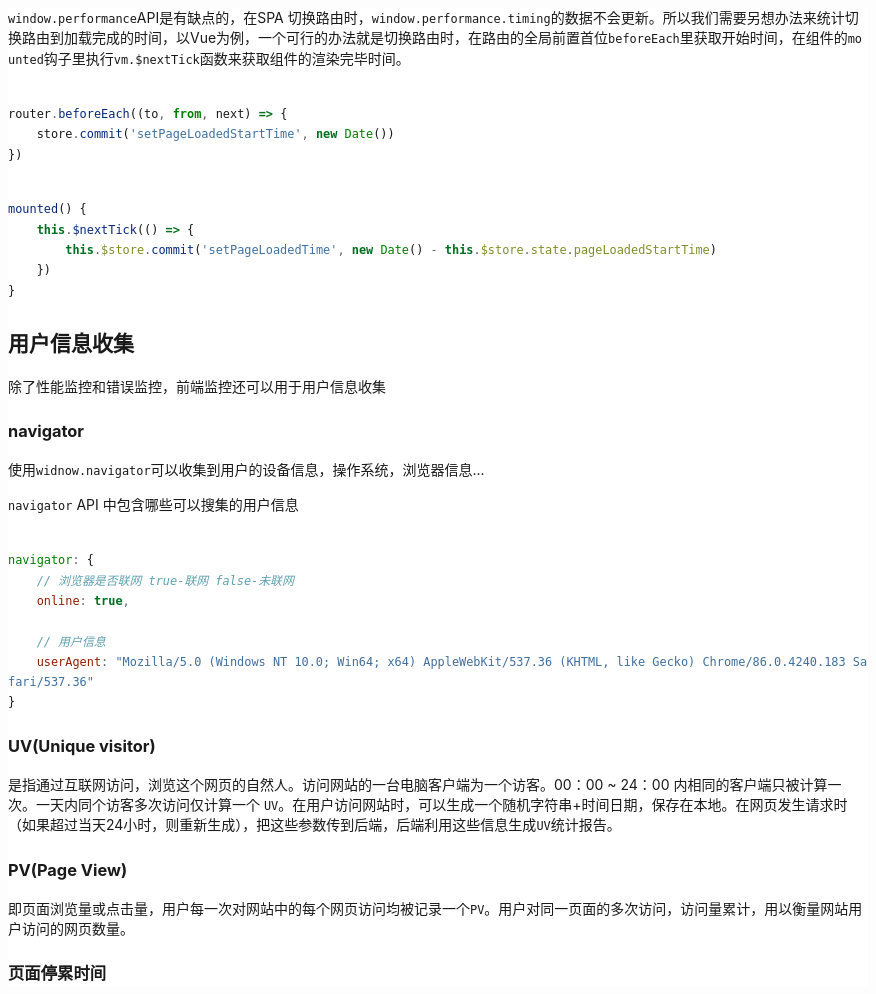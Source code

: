 `window.performance`API是有缺点的，在SPA 切换路由时，`window.performance.timing`的数据不会更新。所以我们需要另想办法来统计切换路由到加载完成的时间，以Vue为例，一个可行的办法就是切换路由时，在路由的全局前置首位`beforeEach`里获取开始时间，在组件的`mounted`钩子里执行`vm.$nextTick`函数来获取组件的渲染完毕时间。

```javascript

router.beforeEach((to, from, next) => {
	store.commit('setPageLoadedStartTime', new Date())
})

```

```javascript

mounted() {
	this.$nextTick(() => {
		this.$store.commit('setPageLoadedTime', new Date() - this.$store.state.pageLoadedStartTime)
	})
}

```

## 用户信息收集

除了性能监控和错误监控，前端监控还可以用于用户信息收集

### navigator
使用`widnow.navigator`可以收集到用户的设备信息，操作系统，浏览器信息...

`navigator` API 中包含哪些可以搜集的用户信息

```javascript

navigator: {
    // 浏览器是否联网 true-联网 false-未联网
    online: true,

    // 用户信息
    userAgent: "Mozilla/5.0 (Windows NT 10.0; Win64; x64) AppleWebKit/537.36 (KHTML, like Gecko) Chrome/86.0.4240.183 Safari/537.36"
}

```

### UV(Unique visitor)

是指通过互联网访问，浏览这个网页的自然人。访问网站的一台电脑客户端为一个访客。00：00 ~ 24：00 内相同的客户端只被计算一次。一天内同个访客多次访问仅计算一个 `UV`。在用户访问网站时，可以生成一个随机字符串+时间日期，保存在本地。在网页发生请求时（如果超过当天24小时，则重新生成），把这些参数传到后端，后端利用这些信息生成`UV`统计报告。


### PV(Page View)

即页面浏览量或点击量，用户每一次对网站中的每个网页访问均被记录一个`PV`。用户对同一页面的多次访问，访问量累计，用以衡量网站用户访问的网页数量。

### 页面停累时间
